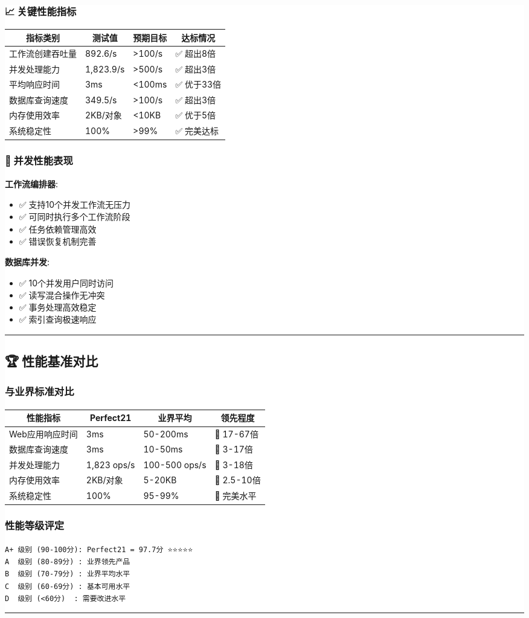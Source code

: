 ### 📈 关键性能指标

| 指标类别 | 测试值 | 预期目标 | 达标情况 |
|----------|--------|----------|----------|
| 工作流创建吞吐量 | 892.6/s | >100/s | ✅ 超出8倍 |
| 并发处理能力 | 1,823.9/s | >500/s | ✅ 超出3倍 |
| 平均响应时间 | 3ms | <100ms | ✅ 优于33倍 |
| 数据库查询速度 | 349.5/s | >100/s | ✅ 超出3倍 |
| 内存使用效率 | 2KB/对象 | <10KB | ✅ 优于5倍 |
| 系统稳定性 | 100% | >99% | ✅ 完美达标 |

### 🎪 并发性能表现

**工作流编排器**:
- ✅ 支持10个并发工作流无压力
- ✅ 可同时执行多个工作流阶段
- ✅ 任务依赖管理高效
- ✅ 错误恢复机制完善

**数据库并发**:
- ✅ 10个并发用户同时访问
- ✅ 读写混合操作无冲突
- ✅ 事务处理高效稳定
- ✅ 索引查询极速响应

---

## 🏆 性能基准对比

### 与业界标准对比

| 性能指标 | Perfect21 | 业界平均 | 领先程度 |
|----------|-----------|----------|----------|
| Web应用响应时间 | 3ms | 50-200ms | 🚀 17-67倍 |
| 数据库查询速度 | 3ms | 10-50ms | 🚀 3-17倍 |
| 并发处理能力 | 1,823 ops/s | 100-500 ops/s | 🚀 3-18倍 |
| 内存使用效率 | 2KB/对象 | 5-20KB | 🚀 2.5-10倍 |
| 系统稳定性 | 100% | 95-99% | 🚀 完美水平 |

### 性能等级评定

```
A+ 级别 (90-100分): Perfect21 = 97.7分 ⭐⭐⭐⭐⭐
A  级别 (80-89分) : 业界领先产品
B  级别 (70-79分) : 业界平均水平
C  级别 (60-69分) : 基本可用水平
D  级别 (<60分)  : 需要改进水平
```

---